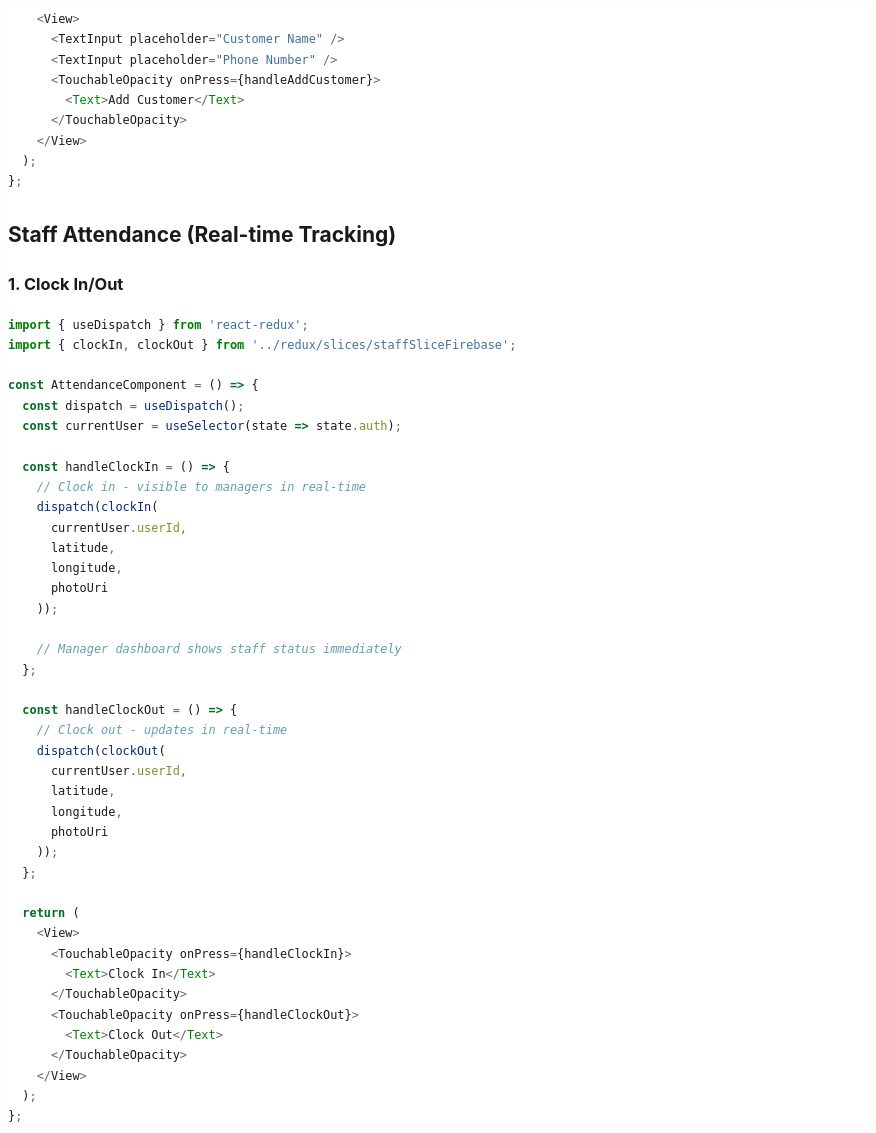 ```typescript
    <View>
      <TextInput placeholder="Customer Name" />
      <TextInput placeholder="Phone Number" />
      <TouchableOpacity onPress={handleAddCustomer}>
        <Text>Add Customer</Text>
      </TouchableOpacity>
    </View>
  );
};
```

## Staff Attendance (Real-time Tracking)

### 1. Clock In/Out

```typescript
import { useDispatch } from 'react-redux';
import { clockIn, clockOut } from '../redux/slices/staffSliceFirebase';

const AttendanceComponent = () => {
  const dispatch = useDispatch();
  const currentUser = useSelector(state => state.auth);

  const handleClockIn = () => {
    // Clock in - visible to managers in real-time
    dispatch(clockIn(
      currentUser.userId,
      latitude,
      longitude,
      photoUri
    ));
    
    // Manager dashboard shows staff status immediately
  };

  const handleClockOut = () => {
    // Clock out - updates in real-time
    dispatch(clockOut(
      currentUser.userId,
      latitude,
      longitude,
      photoUri
    ));
  };

  return (
    <View>
      <TouchableOpacity onPress={handleClockIn}>
        <Text>Clock In</Text>
      </TouchableOpacity>
      <TouchableOpacity onPress={handleClockOut}>
        <Text>Clock Out</Text>
      </TouchableOpacity>
    </View>
  );
};
```
